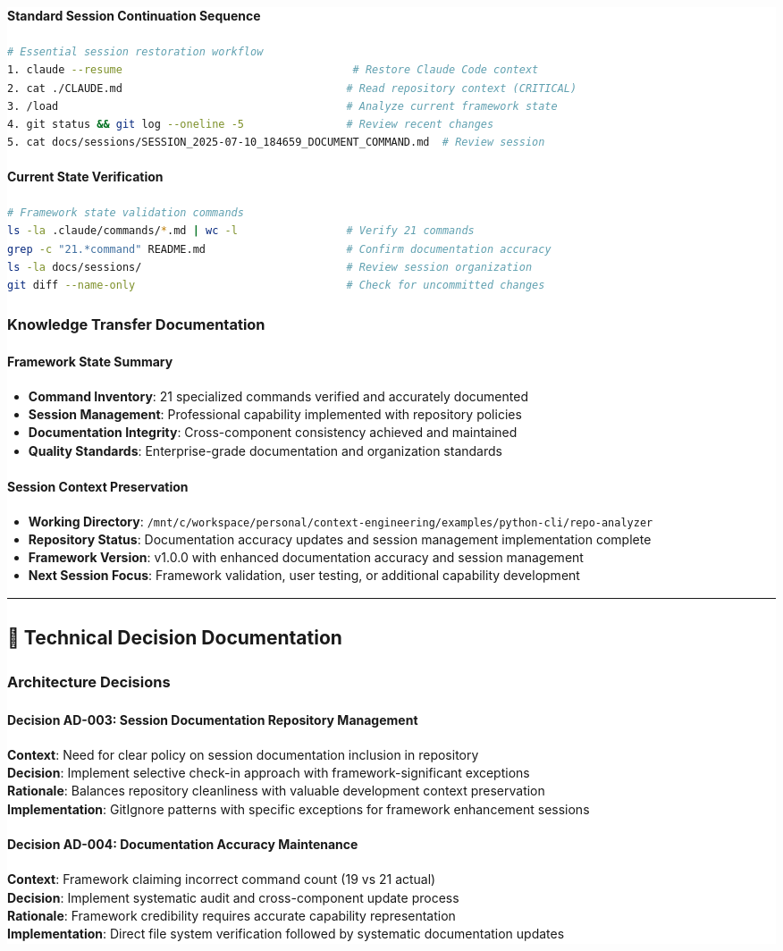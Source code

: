 #### **Standard Session Continuation Sequence**
```bash
# Essential session restoration workflow
1. claude --resume                                    # Restore Claude Code context
2. cat ./CLAUDE.md                                   # Read repository context (CRITICAL)
3. /load                                             # Analyze current framework state
4. git status && git log --oneline -5                # Review recent changes
5. cat docs/sessions/SESSION_2025-07-10_184659_DOCUMENT_COMMAND.md  # Review session
```

#### **Current State Verification**
```bash
# Framework state validation commands
ls -la .claude/commands/*.md | wc -l                 # Verify 21 commands
grep -c "21.*command" README.md                      # Confirm documentation accuracy
ls -la docs/sessions/                                # Review session organization
git diff --name-only                                 # Check for uncommitted changes
```

### **Knowledge Transfer Documentation**

#### **Framework State Summary**
- **Command Inventory**: 21 specialized commands verified and accurately documented
- **Session Management**: Professional capability implemented with repository policies
- **Documentation Integrity**: Cross-component consistency achieved and maintained
- **Quality Standards**: Enterprise-grade documentation and organization standards

#### **Session Context Preservation**
- **Working Directory**: `/mnt/c/workspace/personal/context-engineering/examples/python-cli/repo-analyzer`
- **Repository Status**: Documentation accuracy updates and session management implementation complete
- **Framework Version**: v1.0.0 with enhanced documentation accuracy and session management
- **Next Session Focus**: Framework validation, user testing, or additional capability development

---

## 📝 Technical Decision Documentation

### **Architecture Decisions**

#### **Decision AD-003: Session Documentation Repository Management**
**Context**: Need for clear policy on session documentation inclusion in repository  
**Decision**: Implement selective check-in approach with framework-significant exceptions  
**Rationale**: Balances repository cleanliness with valuable development context preservation  
**Implementation**: GitIgnore patterns with specific exceptions for framework enhancement sessions  

#### **Decision AD-004: Documentation Accuracy Maintenance**
**Context**: Framework claiming incorrect command count (19 vs 21 actual)  
**Decision**: Implement systematic audit and cross-component update process  
**Rationale**: Framework credibility requires accurate capability representation  
**Implementation**: Direct file system verification followed by systematic documentation updates  
